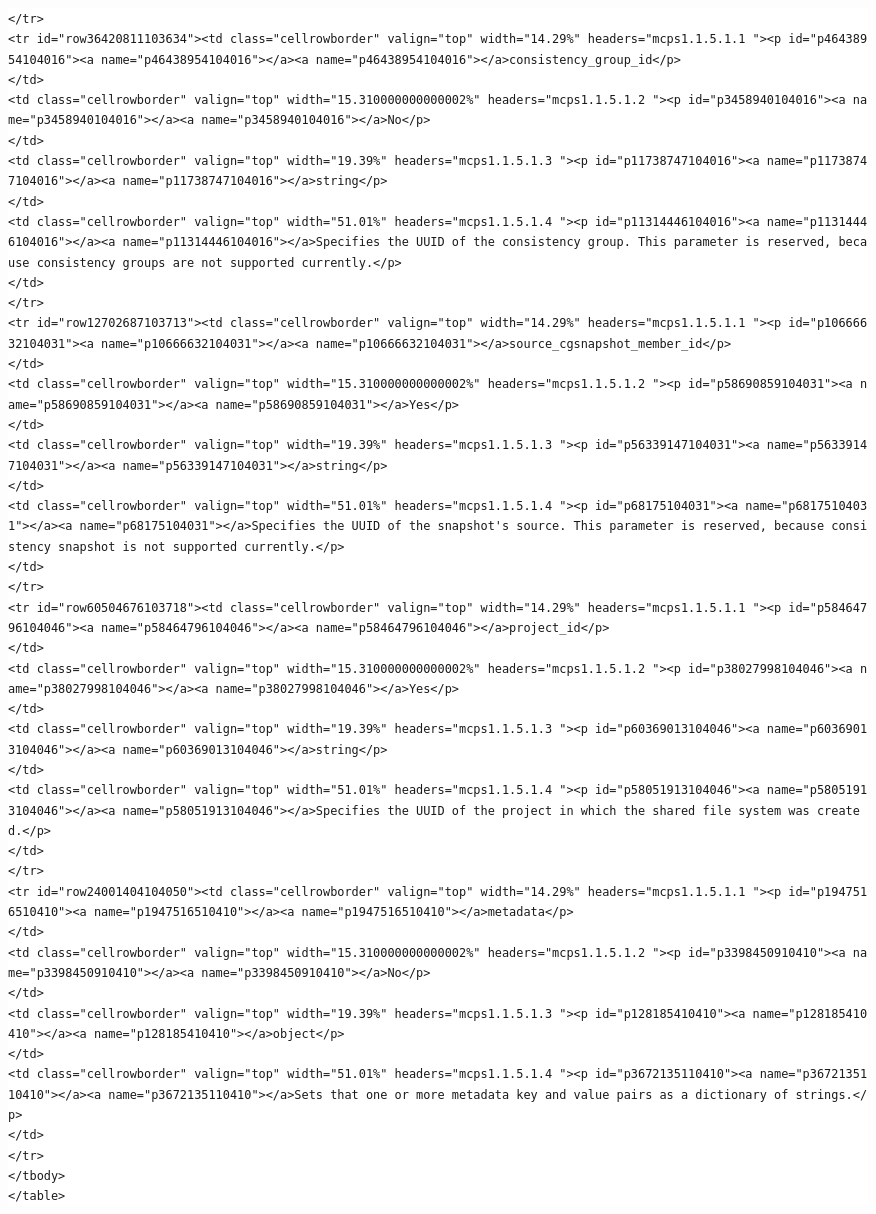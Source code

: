     </tr>
    <tr id="row36420811103634"><td class="cellrowborder" valign="top" width="14.29%" headers="mcps1.1.5.1.1 "><p id="p46438954104016"><a name="p46438954104016"></a><a name="p46438954104016"></a>consistency_group_id</p>
    </td>
    <td class="cellrowborder" valign="top" width="15.310000000000002%" headers="mcps1.1.5.1.2 "><p id="p3458940104016"><a name="p3458940104016"></a><a name="p3458940104016"></a>No</p>
    </td>
    <td class="cellrowborder" valign="top" width="19.39%" headers="mcps1.1.5.1.3 "><p id="p11738747104016"><a name="p11738747104016"></a><a name="p11738747104016"></a>string</p>
    </td>
    <td class="cellrowborder" valign="top" width="51.01%" headers="mcps1.1.5.1.4 "><p id="p11314446104016"><a name="p11314446104016"></a><a name="p11314446104016"></a>Specifies the UUID of the consistency group. This parameter is reserved, because consistency groups are not supported currently.</p>
    </td>
    </tr>
    <tr id="row12702687103713"><td class="cellrowborder" valign="top" width="14.29%" headers="mcps1.1.5.1.1 "><p id="p10666632104031"><a name="p10666632104031"></a><a name="p10666632104031"></a>source_cgsnapshot_member_id</p>
    </td>
    <td class="cellrowborder" valign="top" width="15.310000000000002%" headers="mcps1.1.5.1.2 "><p id="p58690859104031"><a name="p58690859104031"></a><a name="p58690859104031"></a>Yes</p>
    </td>
    <td class="cellrowborder" valign="top" width="19.39%" headers="mcps1.1.5.1.3 "><p id="p56339147104031"><a name="p56339147104031"></a><a name="p56339147104031"></a>string</p>
    </td>
    <td class="cellrowborder" valign="top" width="51.01%" headers="mcps1.1.5.1.4 "><p id="p68175104031"><a name="p68175104031"></a><a name="p68175104031"></a>Specifies the UUID of the snapshot's source. This parameter is reserved, because consistency snapshot is not supported currently.</p>
    </td>
    </tr>
    <tr id="row60504676103718"><td class="cellrowborder" valign="top" width="14.29%" headers="mcps1.1.5.1.1 "><p id="p58464796104046"><a name="p58464796104046"></a><a name="p58464796104046"></a>project_id</p>
    </td>
    <td class="cellrowborder" valign="top" width="15.310000000000002%" headers="mcps1.1.5.1.2 "><p id="p38027998104046"><a name="p38027998104046"></a><a name="p38027998104046"></a>Yes</p>
    </td>
    <td class="cellrowborder" valign="top" width="19.39%" headers="mcps1.1.5.1.3 "><p id="p60369013104046"><a name="p60369013104046"></a><a name="p60369013104046"></a>string</p>
    </td>
    <td class="cellrowborder" valign="top" width="51.01%" headers="mcps1.1.5.1.4 "><p id="p58051913104046"><a name="p58051913104046"></a><a name="p58051913104046"></a>Specifies the UUID of the project in which the shared file system was created.</p>
    </td>
    </tr>
    <tr id="row24001404104050"><td class="cellrowborder" valign="top" width="14.29%" headers="mcps1.1.5.1.1 "><p id="p1947516510410"><a name="p1947516510410"></a><a name="p1947516510410"></a>metadata</p>
    </td>
    <td class="cellrowborder" valign="top" width="15.310000000000002%" headers="mcps1.1.5.1.2 "><p id="p3398450910410"><a name="p3398450910410"></a><a name="p3398450910410"></a>No</p>
    </td>
    <td class="cellrowborder" valign="top" width="19.39%" headers="mcps1.1.5.1.3 "><p id="p128185410410"><a name="p128185410410"></a><a name="p128185410410"></a>object</p>
    </td>
    <td class="cellrowborder" valign="top" width="51.01%" headers="mcps1.1.5.1.4 "><p id="p3672135110410"><a name="p3672135110410"></a><a name="p3672135110410"></a>Sets that one or more metadata key and value pairs as a dictionary of strings.</p>
    </td>
    </tr>
    </tbody>
    </table>
